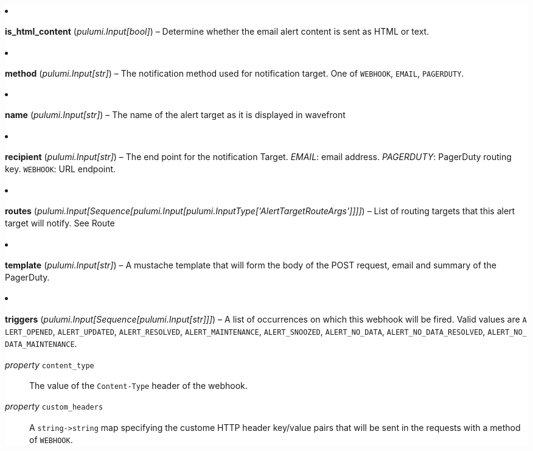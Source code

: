<li><p><strong>is_html_content</strong> (<em>pulumi.Input</em><em>[</em><em>bool</em><em>]</em>) – Determine whether the email alert content is sent as HTML or text.</p></li>
<li><p><strong>method</strong> (<em>pulumi.Input</em><em>[</em><em>str</em><em>]</em>) – The notification method used for notification target. One of <code class="docutils literal notranslate"><span class="pre">WEBHOOK</span></code>, <code class="docutils literal notranslate"><span class="pre">EMAIL</span></code>, <code class="docutils literal notranslate"><span class="pre">PAGERDUTY</span></code>.</p></li>
<li><p><strong>name</strong> (<em>pulumi.Input</em><em>[</em><em>str</em><em>]</em>) – The name of the alert target as it is displayed in wavefront</p></li>
<li><p><strong>recipient</strong> (<em>pulumi.Input</em><em>[</em><em>str</em><em>]</em>) – The end point for the notification Target.  <cite>EMAIL</cite>: email address. <cite>PAGERDUTY</cite>: PagerDuty 
routing key. <code class="docutils literal notranslate"><span class="pre">WEBHOOK</span></code>: URL endpoint.</p></li>
<li><p><strong>routes</strong> (<em>pulumi.Input</em><em>[</em><em>Sequence</em><em>[</em><em>pulumi.Input</em><em>[</em><em>pulumi.InputType</em><em>[</em><em>'AlertTargetRouteArgs'</em><em>]</em><em>]</em><em>]</em><em>]</em>) – List of routing targets that this alert target will notify. See Route</p></li>
<li><p><strong>template</strong> (<em>pulumi.Input</em><em>[</em><em>str</em><em>]</em>) – A mustache template that will form the body of the POST request, email and summary of the PagerDuty.</p></li>
<li><p><strong>triggers</strong> (<em>pulumi.Input</em><em>[</em><em>Sequence</em><em>[</em><em>pulumi.Input</em><em>[</em><em>str</em><em>]</em><em>]</em><em>]</em>) – A list of occurrences on which this webhook will be fired. Valid values are <code class="docutils literal notranslate"><span class="pre">ALERT_OPENED</span></code>,
<code class="docutils literal notranslate"><span class="pre">ALERT_UPDATED</span></code>, <code class="docutils literal notranslate"><span class="pre">ALERT_RESOLVED</span></code>, <code class="docutils literal notranslate"><span class="pre">ALERT_MAINTENANCE</span></code>, <code class="docutils literal notranslate"><span class="pre">ALERT_SNOOZED</span></code>, <code class="docutils literal notranslate"><span class="pre">ALERT_NO_DATA</span></code>, <code class="docutils literal notranslate"><span class="pre">ALERT_NO_DATA_RESOLVED</span></code>, <code class="docutils literal notranslate"><span class="pre">ALERT_NO_DATA_MAINTENANCE</span></code>.</p></li>
</ul>
</dd>
</dl>
</dd></dl>

<dl class="py method">
<dt id="pulumi_wavefront.AlertTarget.content_type">
<em class="property">property </em><code class="sig-name descname">content_type</code><a class="headerlink" href="#pulumi_wavefront.AlertTarget.content_type" title="Permalink to this definition"></a></dt>
<dd><p>The value of the <code class="docutils literal notranslate"><span class="pre">Content-Type</span></code> header of the webhook.</p>
</dd></dl>

<dl class="py method">
<dt id="pulumi_wavefront.AlertTarget.custom_headers">
<em class="property">property </em><code class="sig-name descname">custom_headers</code><a class="headerlink" href="#pulumi_wavefront.AlertTarget.custom_headers" title="Permalink to this definition"></a></dt>
<dd><p>A <code class="docutils literal notranslate"><span class="pre">string-&gt;string</span></code> map specifying the custome HTTP header key/value pairs that will be 
sent in the requests with a method of <code class="docutils literal notranslate"><span class="pre">WEBHOOK</span></code>.</p>
</dd></dl>
